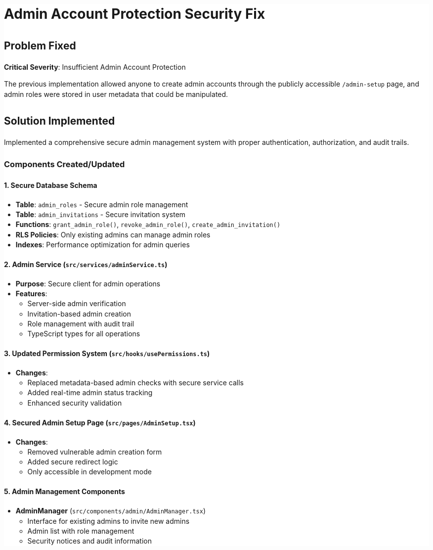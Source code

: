 # Admin Account Protection Security Fix

## Problem Fixed
**Critical Severity**: Insufficient Admin Account Protection

The previous implementation allowed anyone to create admin accounts through the publicly accessible `/admin-setup` page, and admin roles were stored in user metadata that could be manipulated.

## Solution Implemented
Implemented a comprehensive secure admin management system with proper authentication, authorization, and audit trails.

### Components Created/Updated

#### 1. Secure Database Schema
- **Table**: `admin_roles` - Secure admin role management
- **Table**: `admin_invitations` - Secure invitation system
- **Functions**: `grant_admin_role()`, `revoke_admin_role()`, `create_admin_invitation()`
- **RLS Policies**: Only existing admins can manage admin roles
- **Indexes**: Performance optimization for admin queries

#### 2. Admin Service (`src/services/adminService.ts`)
- **Purpose**: Secure client for admin operations
- **Features**:
  - Server-side admin verification
  - Invitation-based admin creation
  - Role management with audit trail
  - TypeScript types for all operations

#### 3. Updated Permission System (`src/hooks/usePermissions.ts`)
- **Changes**: 
  - Replaced metadata-based admin checks with secure service calls
  - Added real-time admin status tracking
  - Enhanced security validation

#### 4. Secured Admin Setup Page (`src/pages/AdminSetup.tsx`)
- **Changes**: 
  - Removed vulnerable admin creation form
  - Added secure redirect logic
  - Only accessible in development mode

#### 5. Admin Management Components
- **AdminManager** (`src/components/admin/AdminManager.tsx`)
  - Interface for existing admins to invite new admins
  - Admin list with role management
  - Security notices and audit information
